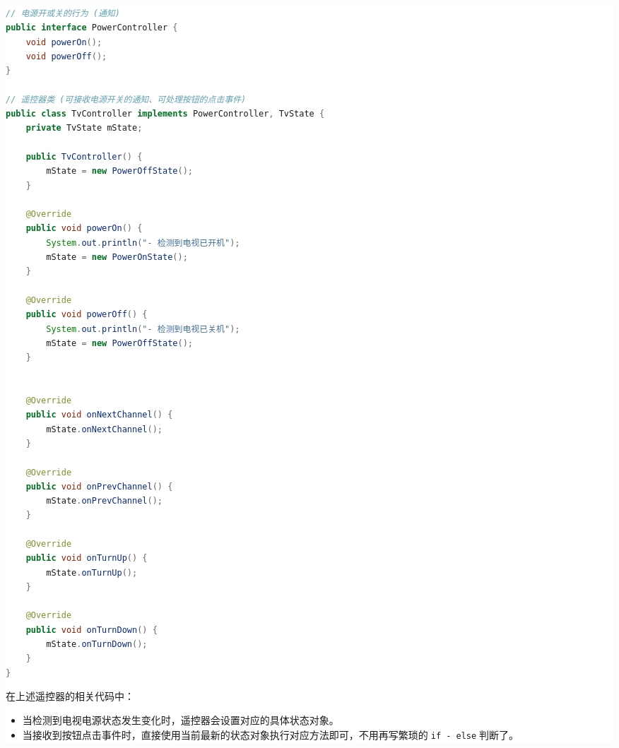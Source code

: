 ```java
// 电源开或关的行为 (通知)
public interface PowerController {
    void powerOn();
    void powerOff();
}

// 遥控器类 (可接收电源开关的通知、可处理按钮的点击事件)
public class TvController implements PowerController, TvState {
    private TvState mState;

    public TvController() {
        mState = new PowerOffState();
    }

    @Override
    public void powerOn() {
        System.out.println("- 检测到电视已开机");
        mState = new PowerOnState();
    }

    @Override
    public void powerOff() {
        System.out.println("- 检测到电视已关机");
        mState = new PowerOffState();
    }


    @Override
    public void onNextChannel() {
        mState.onNextChannel();
    }

    @Override
    public void onPrevChannel() {
        mState.onPrevChannel();
    }

    @Override
    public void onTurnUp() {
        mState.onTurnUp();
    }

    @Override
    public void onTurnDown() {
        mState.onTurnDown();
    }
}
```

在上述遥控器的相关代码中：
* 当检测到电视电源状态发生变化时，遥控器会设置对应的具体状态对象。
* 当接收到按钮点击事件时，直接使用当前最新的状态对象执行对应方法即可，不用再写繁琐的 `if - else` 判断了。
